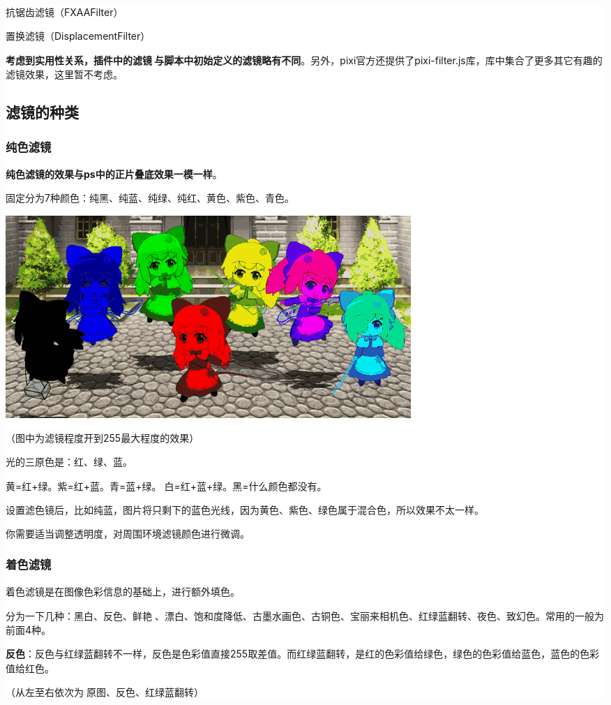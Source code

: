 抗锯齿滤镜（FXAAFilter）

置换滤镜（DisplacementFilter）

**考虑到实用性关系，插件中的滤镜
与脚本中初始定义的滤镜略有不同**。另外，pixi官方还提供了pixi-filter.js库，库中集合了更多其它有趣的滤镜效果，这里暂不考虑。

## 滤镜的种类

### 纯色滤镜

**纯色滤镜的效果与ps中的正片叠底效果一模一样**。

固定分为7种颜色：纯黑、纯蓝、纯绿、纯红、黄色、紫色、青色。

![](media/3bcd64a6bab235c24bf2360d9db079ee.png)

（图中为滤镜程度开到255最大程度的效果）

光的三原色是：红、绿、蓝。

黄=红+绿。紫=红+蓝。青=蓝+绿。 白=红+蓝+绿。黑=什么颜色都没有。

设置滤色镜后，比如纯蓝，图片将只剩下的蓝色光线，因为黄色、紫色、绿色属于混合色，所以效果不太一样。

你需要适当调整透明度，对周围环境滤镜颜色进行微调。

### 着色滤镜

着色滤镜是在图像色彩信息的基础上，进行额外填色。

分为一下几种：黑白、反色、鲜艳
、漂白、饱和度降低、古墨水画色、古铜色、宝丽来相机色、红绿蓝翻转、夜色、致幻色。常用的一般为前面4种。

**反色**：反色与红绿蓝翻转不一样，反色是色彩值直接255取差值。而红绿蓝翻转，是红的色彩值给绿色，绿色的色彩值给蓝色，蓝色的色彩值给红色。

（从左至右依次为 原图、反色、红绿蓝翻转）
